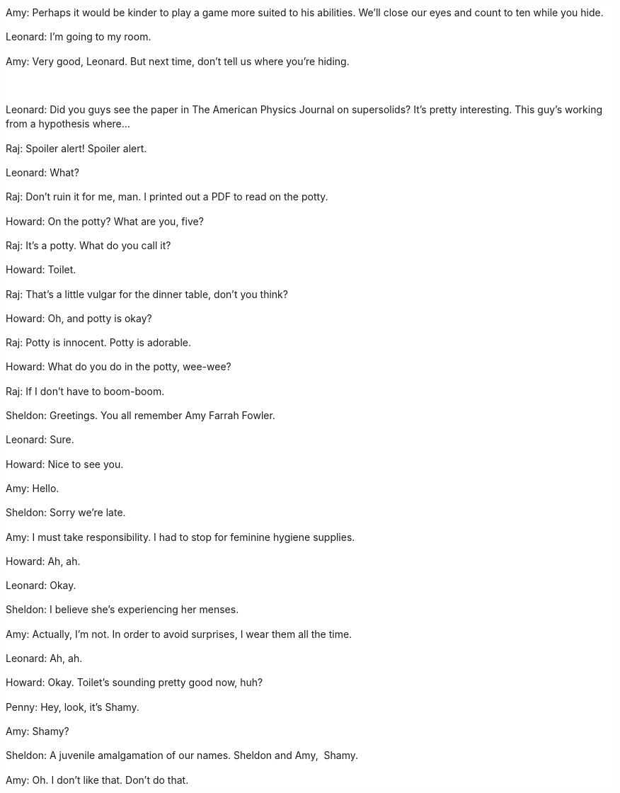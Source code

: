 Amy: Perhaps it would be kinder to play a game more suited to his abilities. We’ll close our eyes and count to ten while you hide.

Leonard: I’m going to my room.

Amy: Very good, Leonard. But next time, don’t tell us where you’re hiding.

 

Leonard: Did you guys see the paper in The American Physics Journal on supersolids? It’s pretty interesting. This guy’s working from a hypothesis where…

Raj: Spoiler alert! Spoiler alert.

Leonard: What?

Raj: Don’t ruin it for me, man. I printed out a PDF to read on the potty.

Howard: On the potty? What are you, five?

Raj: It’s a potty. What do you call it?

Howard: Toilet.

Raj: That’s a little vulgar for the dinner table, don’t you think?

Howard: Oh, and potty is okay?

Raj: Potty is innocent. Potty is adorable.

Howard: What do you do in the potty, wee-wee?

Raj: If I don’t have to boom-boom.

Sheldon: Greetings. You all remember Amy Farrah Fowler.

Leonard: Sure.

Howard: Nice to see you.

Amy: Hello.

Sheldon: Sorry we’re late.

Amy: I must take responsibility. I had to stop for feminine hygiene supplies.

Howard: Ah, ah.

Leonard: Okay.

Sheldon: I believe she’s experiencing her menses.

Amy: Actually, I’m not. In order to avoid surprises, I wear them all the time.

Leonard: Ah, ah.

Howard: Okay. Toilet’s sounding pretty good now, huh?

Penny: Hey, look, it’s Shamy.

Amy: Shamy?

Sheldon: A juvenile amalgamation of our names. Sheldon and Amy,  Shamy.

Amy: Oh. I don’t like that. Don’t do that.
